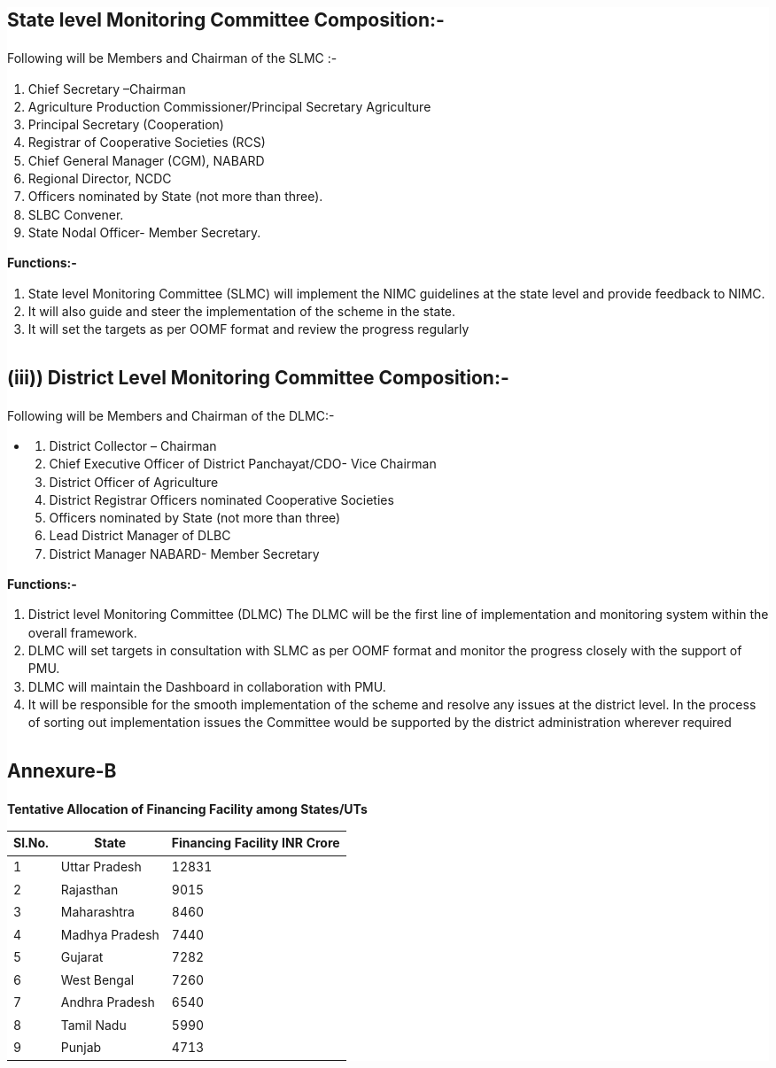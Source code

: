 ## State level Monitoring Committee Composition:-

Following will be Members and Chairman of the SLMC :-

1.  Chief Secretary –Chairman
2.  Agriculture Production Commissioner/Principal Secretary Agriculture
3.  Principal Secretary (Cooperation)
4.  Registrar of Cooperative Societies (RCS)
5.  Chief General Manager (CGM), NABARD
6.  Regional Director, NCDC
7.  Officers nominated by State (not more than three).
8.  SLBC Convener.
9.  State Nodal Officer- Member Secretary.

**Functions:-**

1.  State level Monitoring Committee (SLMC) will implement the NIMC guidelines at the state level and provide feedback to NIMC.
2.  It will also guide and steer the implementation of the scheme in the state.
3.  It will set the targets as per OOMF format and review the progress regularly

## (iii)) District Level Monitoring Committee Composition:-

Following will be Members and Chairman of the DLMC:-

*   1.  District Collector – Chairman
    2.  Chief Executive Officer of District Panchayat/CDO- Vice Chairman
    3.  District Officer of Agriculture
    4.  District Registrar Officers nominated Cooperative Societies
    5.  Officers nominated by State (not more than three)
    6.  Lead District Manager of DLBC
    7.  District Manager NABARD- Member Secretary

**Functions:-**

1.  District level Monitoring Committee (DLMC) The DLMC will be the first line of implementation and monitoring system within the overall framework.
2.  DLMC will set targets in consultation with SLMC as per OOMF format and monitor the progress closely with the support of PMU.
3.  DLMC will maintain the Dashboard in collaboration with PMU.
4.  It will be responsible for the smooth implementation of the scheme and resolve any issues at the district level. In the process of sorting out implementation issues the Committee would be supported by the district administration wherever required

## Annexure-B

**Tentative Allocation of Financing Facility among States/UTs**

| Sl.No. | State | Financing Facility INR Crore |
| --- | --- | --- |
| 1 | Uttar Pradesh | 12831 |
| 2 | Rajasthan | 9015 |
| 3 | Maharashtra | 8460 |
| 4 | Madhya Pradesh | 7440 |
| 5 | Gujarat | 7282 |
| 6 | West Bengal | 7260 |
| 7 | Andhra Pradesh | 6540 |
| 8 | Tamil Nadu | 5990 |
| 9 | Punjab | 4713 |